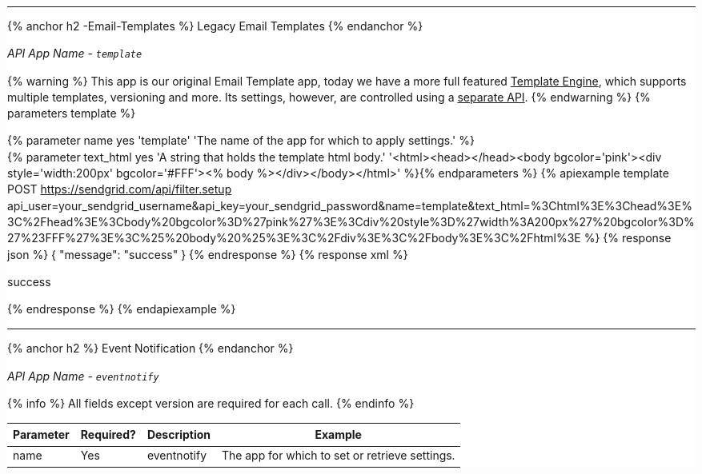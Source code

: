 * * * * *

{% anchor h2 -Email-Templates %}
Legacy Email Templates 
{% endanchor %}

*API App Name - `template`*

{% warning %}
This app is our original Email Template app, today we have a more full featured [Template Engine]({{root_url}}/API_Reference/Template_Engine_API/index.html), which supports multiple templates, versioning and more. Its settings, however, are controlled using a [separate API]({{root_url}}/API_Reference/Template_Engine_API/index.html). 
{% endwarning %}
{% parameters template %} 
  
  {% parameter name yes 'template' 'The name of the app for which to apply settings.' %}  
  {% parameter text_html yes 'A string that holds the template html body.' '\<html\>\<head\>\</head\>\<body bgcolor='pink'\>\<div style='width:200px' bgcolor='\#FFF'\>\<% body %\>\</div\>\</body\>\</html\>' %}{% endparameters %} 
{% apiexample template POST https://sendgrid.com/api/filter.setup api_user=your_sendgrid_username&api_key=your_sendgrid_password&name=template&text_html=%3Chtml%3E%3Chead%3E%3C%2Fhead%3E%3Cbody%20bgcolor%3D%27pink%27%3E%3Cdiv%20style%3D%27width%3A200px%27%20bgcolor%3D%27%23FFF%27%3E%3C%25%20body%20%25%3E%3C%2Fdiv%3E%3C%2Fbody%3E%3C%2Fhtml%3E %}
  {% response json %}
{
  "message": "success"
}
  {% endresponse %}
  {% response xml %}
<?xml version="1.0" encoding="ISO-8859-1"?>

<result>
   <message>success</message>
</result>

  {% endresponse %}
{% endapiexample %}

* * * * *

{% anchor h2 %}
Event Notification 
{% endanchor %}

*API App Name - `eventnotify`*

{% info %}
All fields except version are required for each call. 
{% endinfo %}

<table class="table table-bordered table-striped">
   <thead>
      <tr>
         <th>Parameter</th>
         <th>Required?</th>
         <th>Description</th>
         <th>Example</th>
      </tr>
   </thead>
   <tbody>
      <tr>
         <td>name</td>
         <td>Yes</td>
         <td>eventnotify</td>
         <td>The app for which to set or retrieve settings.</td>
      </tr>
      <tr>